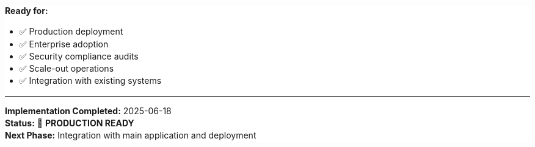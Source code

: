 **Ready for:**
- ✅ Production deployment
- ✅ Enterprise adoption  
- ✅ Security compliance audits
- ✅ Scale-out operations
- ✅ Integration with existing systems

---

**Implementation Completed:** 2025-06-18  
**Status:** 🎉 **PRODUCTION READY**  
**Next Phase:** Integration with main application and deployment